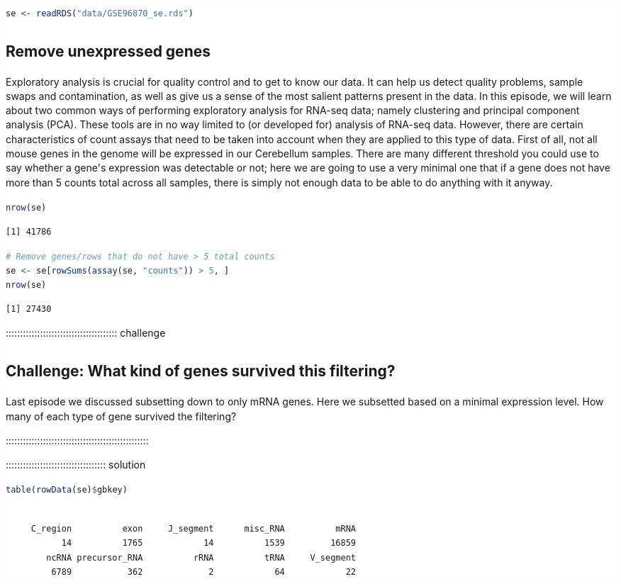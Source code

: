 ```r
se <- readRDS("data/GSE96870_se.rds")
```


## Remove unexpressed genes

Exploratory analysis is crucial for quality control and to get to know our data.
It can help us detect quality problems, sample swaps and contamination, as well as give us a sense of the most salient patterns present in the data.
In this episode, we will learn about two common ways of performing exploratory analysis for RNA-seq data; namely clustering and principal component analysis (PCA).
These tools are in no way limited to (or developed for) analysis of RNA-seq data.
However, there are certain characteristics of count assays that need to be taken into account when they are applied to this type of data. First of all, not all mouse genes in the genome will be expressed in our Cerebellum samples. There are many different threshold you could use to say whether a gene's expression was detectable or not; here we are going to use a very minimal one that if a gene does not have more than 5 counts total across all samples, there is simply not enough data to be able to do anything with it anyway. 


```r
nrow(se)
```

```{.output}
[1] 41786
```

```r
# Remove genes/rows that do not have > 5 total counts 
se <- se[rowSums(assay(se, "counts")) > 5, ]
nrow(se)
```

```{.output}
[1] 27430
```


:::::::::::::::::::::::::::::::::::::::  challenge

## Challenge: What kind of genes survived this filtering?

Last episode we discussed subsetting down to only mRNA genes. Here we subsetted based on a minimal expression level. How many of each type of gene survived the filtering?
  
::::::::::::::::::::::::::::::::::::::::::::::::::

::::::::::::::::::::::::::::::::::: solution


```r
table(rowData(se)$gbkey)
```

```{.output}

     C_region          exon     J_segment      misc_RNA          mRNA 
           14          1765            14          1539         16859 
        ncRNA precursor_RNA          rRNA          tRNA     V_segment 
         6789           362             2            64            22 
```
